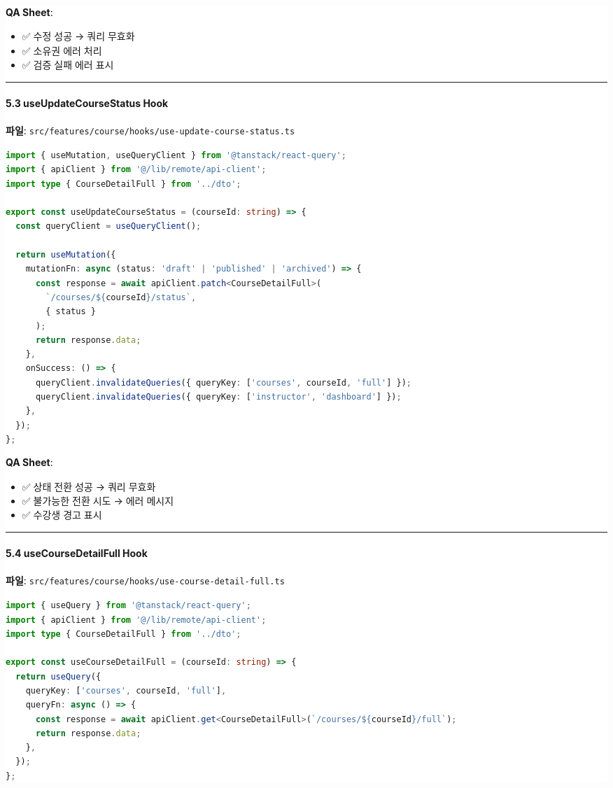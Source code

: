 **QA Sheet**:
- ✅ 수정 성공 → 쿼리 무효화
- ✅ 소유권 에러 처리
- ✅ 검증 실패 에러 표시

---

#### 5.3 useUpdateCourseStatus Hook
**파일**: `src/features/course/hooks/use-update-course-status.ts`

```typescript
import { useMutation, useQueryClient } from '@tanstack/react-query';
import { apiClient } from '@/lib/remote/api-client';
import type { CourseDetailFull } from '../dto';

export const useUpdateCourseStatus = (courseId: string) => {
  const queryClient = useQueryClient();

  return useMutation({
    mutationFn: async (status: 'draft' | 'published' | 'archived') => {
      const response = await apiClient.patch<CourseDetailFull>(
        `/courses/${courseId}/status`,
        { status }
      );
      return response.data;
    },
    onSuccess: () => {
      queryClient.invalidateQueries({ queryKey: ['courses', courseId, 'full'] });
      queryClient.invalidateQueries({ queryKey: ['instructor', 'dashboard'] });
    },
  });
};
```

**QA Sheet**:
- ✅ 상태 전환 성공 → 쿼리 무효화
- ✅ 불가능한 전환 시도 → 에러 메시지
- ✅ 수강생 경고 표시

---

#### 5.4 useCourseDetailFull Hook
**파일**: `src/features/course/hooks/use-course-detail-full.ts`

```typescript
import { useQuery } from '@tanstack/react-query';
import { apiClient } from '@/lib/remote/api-client';
import type { CourseDetailFull } from '../dto';

export const useCourseDetailFull = (courseId: string) => {
  return useQuery({
    queryKey: ['courses', courseId, 'full'],
    queryFn: async () => {
      const response = await apiClient.get<CourseDetailFull>(`/courses/${courseId}/full`);
      return response.data;
    },
  });
};
```
